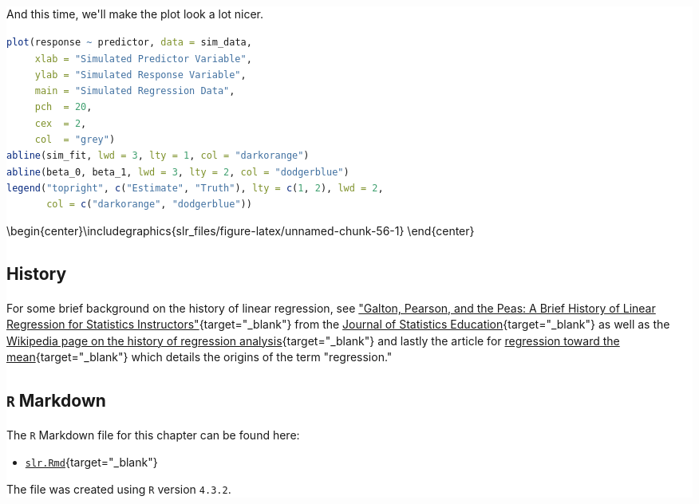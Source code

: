 And this time, we'll make the plot look a lot nicer.


```r
plot(response ~ predictor, data = sim_data,
     xlab = "Simulated Predictor Variable",
     ylab = "Simulated Response Variable",
     main = "Simulated Regression Data",
     pch  = 20,
     cex  = 2,
     col  = "grey")
abline(sim_fit, lwd = 3, lty = 1, col = "darkorange")
abline(beta_0, beta_1, lwd = 3, lty = 2, col = "dodgerblue")
legend("topright", c("Estimate", "Truth"), lty = c(1, 2), lwd = 2,
       col = c("darkorange", "dodgerblue"))
```



\begin{center}\includegraphics{slr_files/figure-latex/unnamed-chunk-56-1} \end{center}


## History

For some brief background on the history of linear regression, see ["Galton, Pearson, and the Peas: A Brief History of Linear Regression for Statistics Instructors"](https://www.tandfonline.com/doi/full/10.1080/10691898.2001.11910537){target="_blank"} from the [Journal of Statistics Education](https://www.tandfonline.com/journals/ujse20){target="_blank"} as well as the [Wikipedia page on the history of regression analysis](https://en.wikipedia.org/wiki/Regression_analysis#History){target="_blank"} and lastly the article for [regression toward the mean](https://en.wikipedia.org/wiki/Regression_toward_the_mean){target="_blank"} which details the origins of the term "regression."


## `R` Markdown

The `R` Markdown file for this chapter can be found here:

- [`slr.Rmd`](slr.Rmd){target="_blank"}

The file was created using `R` version `4.3.2`.
